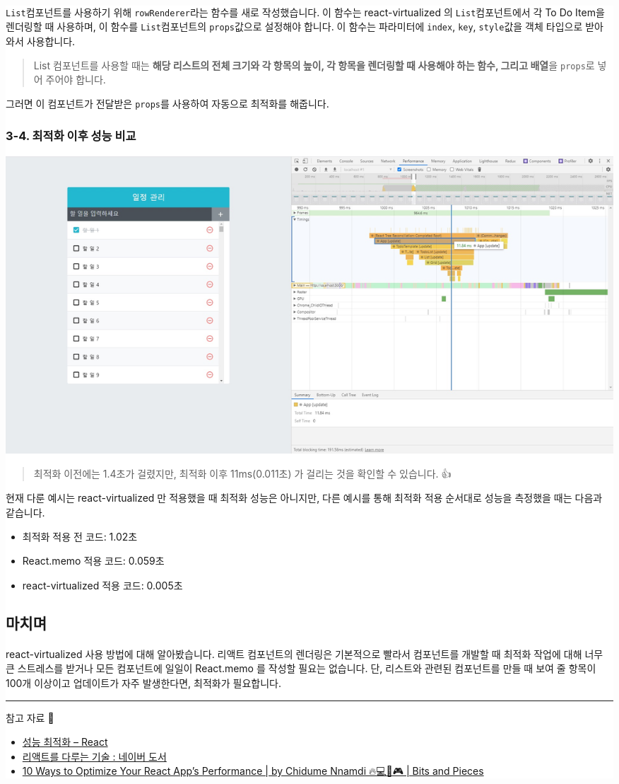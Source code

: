 `List`컴포넌트를 사용하기 위해 `rowRenderer`라는 함수를 새로 작성했습니다. 이 함수는 react-virtualized 의 `List`컴포넌트에서 각 To Do Item을 렌더링할 때 사용하며, 이 함수를 `List`컴포넌트의 `props`값으로 설정해야 합니다. 이 함수는 파라미터에 `index`, `key`, `style`값을 객체 타입으로 받아 와서 사용합니다.

> List 컴포넌트를 사용할 때는 **해당 리스트의 전체 크기와 각 항목의 높이, 각 항목을 렌더링할 때 사용해야 하는 함수, 그리고 배열**을 `props`로 넣어 주어야 합니다.

그러면 이 컴포넌트가 전달받은 `props`를 사용하여 자동으로 최적화를 해줍니다.

### 3-4. 최적화 이후 성능 비교

![react-virtualized-6](./images/infinity-scroll-react-virtualized/react-virtualized-6.jpeg)

> 최적화 이전에는 1.4초가 걸렸지만, 최적화 이후 11ms(0.011초) 가 걸리는 것을 확인할 수 있습니다. 👍

현재 다룬 예시는 react-virtualized 만 적용했을 때 최적화 성능은 아니지만, 다른 예시를 통해 최적화 적용 순서대로 성능을 측정했을 때는 다음과 같습니다.

- 최적화 적용 전 코드: 1.02초

- React.memo 적용 코드: 0.059초

- react-virtualized 적용 코드: 0.005초

## 마치며

react-virtualized 사용 방법에 대해 알아봤습니다. 리액트 컴포넌트의 렌더링은 기본적으로 빨라서 컴포넌트를 개발할 때 최적화 작업에 대해 너무 큰 스트레스를 받거나 모든 컴포넌트에 일일이 React.memo 를 작성할 필요는 없습니다. 단, 리스트와 관련된 컴포넌트를 만들 때 보여 줄 항목이 100개 이상이고 업데이트가 자주 발생한다면, 최적화가 필요합니다.

---

참고 자료 📩

- [성능 최적화 – React](https://ko.reactjs.org/docs/optimizing-performance.html)
- [리액트를 다루는 기술 : 네이버 도서](https://book.naver.com/bookdb/book_detail.nhn?bid=15372757)
- [10 Ways to Optimize Your React App’s Performance | by Chidume Nnamdi 🔥💻🎵🎮 | Bits and Pieces](https://blog.bitsrc.io/10-ways-to-optimize-your-react-apps-performance-e5e437c9abce)